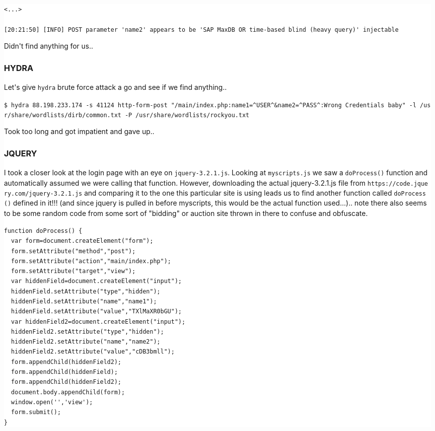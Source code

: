 ```
<...>

[20:21:50] [INFO] POST parameter 'name2' appears to be 'SAP MaxDB OR time-based blind (heavy query)' injectable 
```

Didn't find anything for us..

### HYDRA

Let's give `hydra` brute force attack a go and see if we find anything..

```
$ hydra 88.198.233.174 -s 41124 http-form-post "/main/index.php:name1=^USER^&name2=^PASS^:Wrong Credentials baby" -l /usr/share/wordlists/dirb/common.txt -P /usr/share/wordlists/rockyou.txt
```

Took too long and got impatient and gave up..

### JQUERY

I took a closer look at the login page with an eye on `jquery-3.2.1.js`. Looking
at `myscripts.js` we saw a `doProcess()` function and automatically assumed we
were calling that function. However, downloading the actual jquery-3.2.1.js
file from `https://code.jquery.com/jquery-3.2.1.js` and comparing it to the one
this particular site is using leads us to find another function called
`doProcess()` defined in it!!! (and since jquery is pulled in before myscripts,
this would be the actual function used...).. note there also seems to be some
random code from some sort of "bidding" or auction site thrown in there to
confuse and obfuscate.

```
function doProcess() {
  var form=document.createElement("form");
  form.setAttribute("method","post");
  form.setAttribute("action","main/index.php");
  form.setAttribute("target","view");
  var hiddenField=document.createElement("input");
  hiddenField.setAttribute("type","hidden");
  hiddenField.setAttribute("name","name1");
  hiddenField.setAttribute("value","TXlMaXR0bGU");
  var hiddenField2=document.createElement("input");
  hiddenField2.setAttribute("type","hidden");
  hiddenField2.setAttribute("name","name2");
  hiddenField2.setAttribute("value","cDB3bmll");
  form.appendChild(hiddenField2);
  form.appendChild(hiddenField);
  form.appendChild(hiddenField2);
  document.body.appendChild(form);
  window.open('','view');
  form.submit();
}
```

